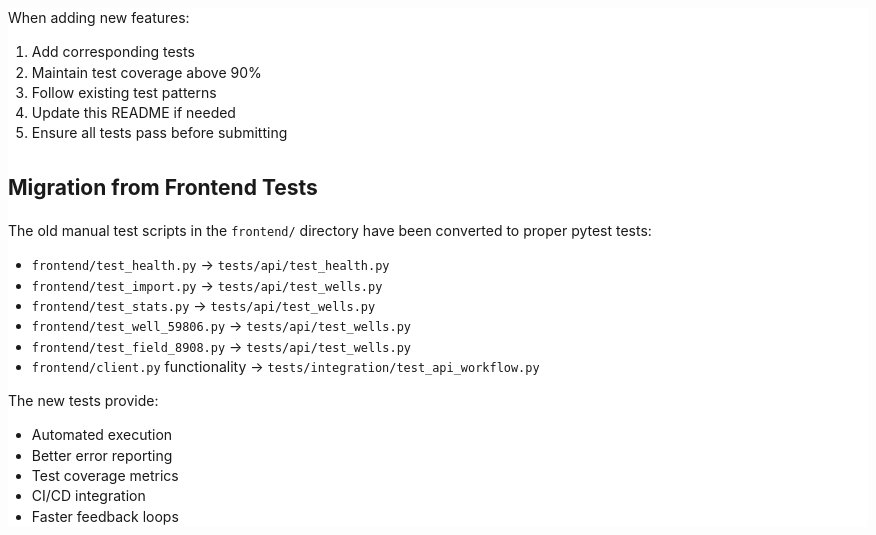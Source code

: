 When adding new features:
1. Add corresponding tests
2. Maintain test coverage above 90%
3. Follow existing test patterns
4. Update this README if needed
5. Ensure all tests pass before submitting

## Migration from Frontend Tests

The old manual test scripts in the `frontend/` directory have been converted to proper pytest tests:
- `frontend/test_health.py` → `tests/api/test_health.py`
- `frontend/test_import.py` → `tests/api/test_wells.py`
- `frontend/test_stats.py` → `tests/api/test_wells.py`
- `frontend/test_well_59806.py` → `tests/api/test_wells.py`
- `frontend/test_field_8908.py` → `tests/api/test_wells.py`
- `frontend/client.py` functionality → `tests/integration/test_api_workflow.py`

The new tests provide:
- Automated execution
- Better error reporting
- Test coverage metrics
- CI/CD integration
- Faster feedback loops 